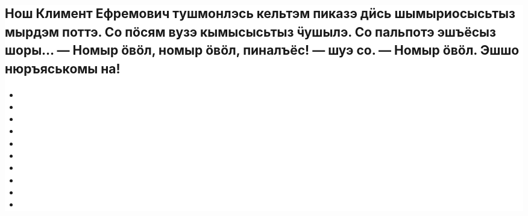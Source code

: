 Нош Климент Ефремович тушмонлэсь кельтэм **пиказэ** дӥсь шымыриосысьтыз мырдэм поттэ.
Со пӧсям вузэ кымысысьтыз ӵушылэ.
Со пальпотэ эшъёсыз шоры…
— Номыр ӧвӧл, номыр ӧвӧл, пиналъёс!
— шуэ со.
— Номыр ӧвӧл.
Эшшо нюръяськомы на!
-
-
-
-
-
-
-
-
-
-
-
